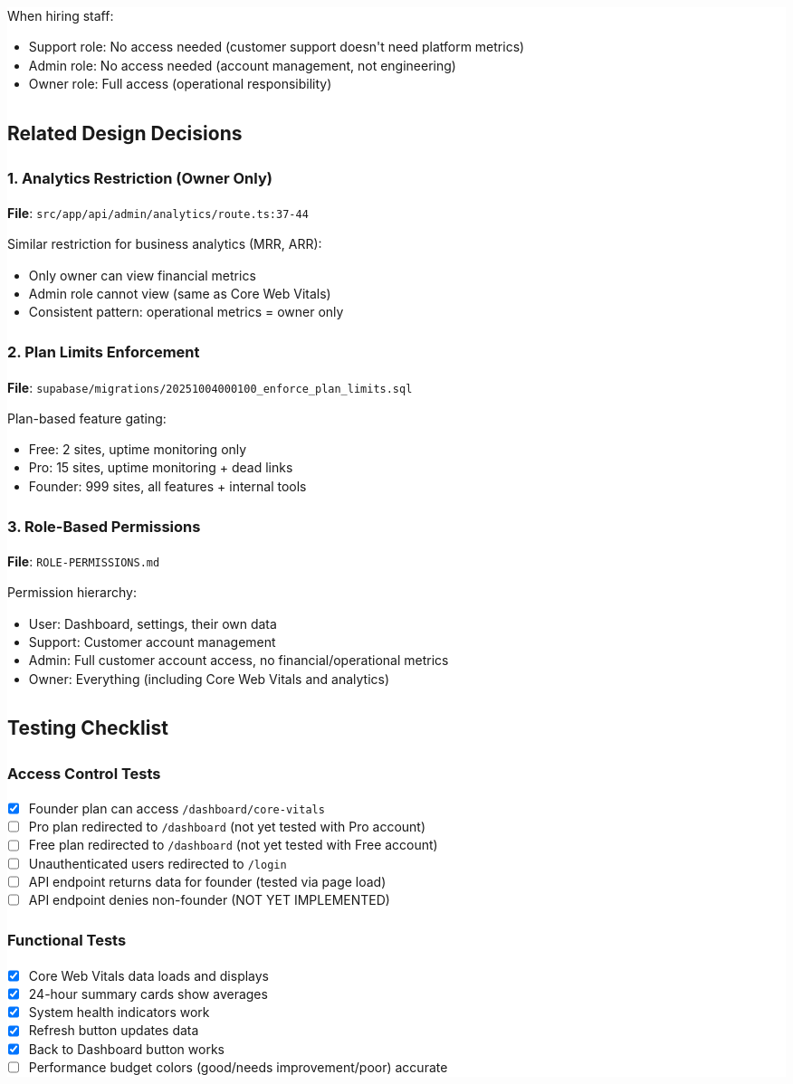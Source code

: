 When hiring staff:
- Support role: No access needed (customer support doesn't need platform metrics)
- Admin role: No access needed (account management, not engineering)
- Owner role: Full access (operational responsibility)

## Related Design Decisions

### 1. Analytics Restriction (Owner Only)

**File**: `src/app/api/admin/analytics/route.ts:37-44`

Similar restriction for business analytics (MRR, ARR):
- Only owner can view financial metrics
- Admin role cannot view (same as Core Web Vitals)
- Consistent pattern: operational metrics = owner only

### 2. Plan Limits Enforcement

**File**: `supabase/migrations/20251004000100_enforce_plan_limits.sql`

Plan-based feature gating:
- Free: 2 sites, uptime monitoring only
- Pro: 15 sites, uptime monitoring + dead links
- Founder: 999 sites, all features + internal tools

### 3. Role-Based Permissions

**File**: `ROLE-PERMISSIONS.md`

Permission hierarchy:
- User: Dashboard, settings, their own data
- Support: Customer account management
- Admin: Full customer account access, no financial/operational metrics
- Owner: Everything (including Core Web Vitals and analytics)

## Testing Checklist

### Access Control Tests

- [x] Founder plan can access `/dashboard/core-vitals`
- [ ] Pro plan redirected to `/dashboard` (not yet tested with Pro account)
- [ ] Free plan redirected to `/dashboard` (not yet tested with Free account)
- [ ] Unauthenticated users redirected to `/login`
- [ ] API endpoint returns data for founder (tested via page load)
- [ ] API endpoint denies non-founder (NOT YET IMPLEMENTED)

### Functional Tests

- [x] Core Web Vitals data loads and displays
- [x] 24-hour summary cards show averages
- [x] System health indicators work
- [x] Refresh button updates data
- [x] Back to Dashboard button works
- [ ] Performance budget colors (good/needs improvement/poor) accurate
